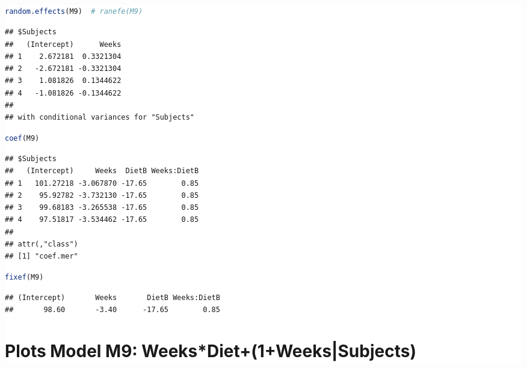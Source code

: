 ``` r
random.effects(M9)  # ranefe(M9)
```

    ## $Subjects
    ##   (Intercept)      Weeks
    ## 1    2.672181  0.3321304
    ## 2   -2.672181 -0.3321304
    ## 3    1.081826  0.1344622
    ## 4   -1.081826 -0.1344622
    ## 
    ## with conditional variances for "Subjects"

``` r
coef(M9)
```

    ## $Subjects
    ##   (Intercept)     Weeks  DietB Weeks:DietB
    ## 1   101.27218 -3.067870 -17.65        0.85
    ## 2    95.92782 -3.732130 -17.65        0.85
    ## 3    99.68183 -3.265538 -17.65        0.85
    ## 4    97.51817 -3.534462 -17.65        0.85
    ## 
    ## attr(,"class")
    ## [1] "coef.mer"

``` r
fixef(M9)
```

    ## (Intercept)       Weeks       DietB Weeks:DietB 
    ##       98.60       -3.40      -17.65        0.85

# Plots Model M9: Weeks\*Diet+(1+Weeks\|Subjects)
